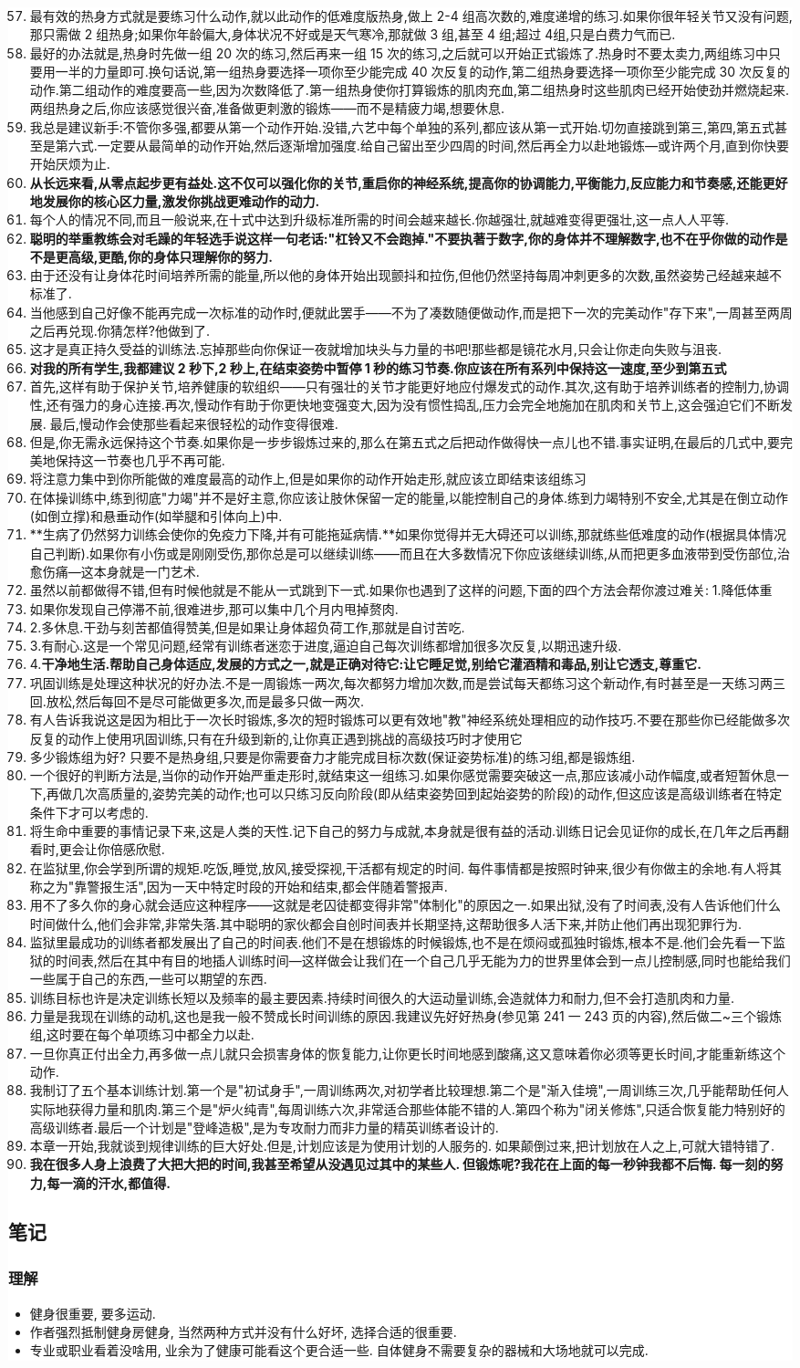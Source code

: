 57. 最有效的热身方式就是要练习什么动作,就以此动作的低难度版热身,做上 2-4 组高次数的,难度递增的练习.如果你很年轻关节又没有问题,那只需做 2 组热身;如果你年龄偏大,身体状况不好或是天气寒冷,那就做 3 组,甚至 4 组;超过 4组,只是白费力气而已.
59. 最好的办法就是,热身时先做一组 20 次的练习,然后再来一组 15 次的练习,之后就可以开始正式锻炼了.热身时不要太卖力,两组练习中只要用一半的力量即可.换句话说,第一组热身要选择一项你至少能完成 40 次反复的动作,第二组热身要选择一项你至少能完成 30 次反复的动作.第二组动作的难度要高一些,因为次数降低了.第一组热身使你打算锻炼的肌肉充血,第二组热身时这些肌肉已经开始使劲并燃烧起来.两组热身之后,你应该感觉很兴奋,准备做更刺激的锻炼——而不是精疲力竭,想要休息.
60. 我总是建议新手:不管你多强,都要从第一个动作开始.没错,六艺中每个单独的系列,都应该从第一式开始.切勿直接跳到第三,第四,第五式甚至是第六式.一定要从最简单的动作开始,然后逐渐增加强度.给自己留出至少四周的时间,然后再全力以赴地锻炼—或许两个月,直到你快要开始厌烦为止.
61. **从长远来看,从零点起步更有益处.这不仅可以强化你的关节,重启你的神经系统,提高你的协调能力,平衡能力,反应能力和节奏感,还能更好地发展你的核心区力量,激发你挑战更难动作的动力.**
62. 每个人的情况不同,而且一般说来,在十式中达到升级标准所需的时间会越来越长.你越强壮,就越难变得更强壮,这一点人人平等.
63. **聪明的举重教练会对毛躁的年轻选手说这样一句老话:"杠铃又不会跑掉."不要执著于数字,你的身体并不理解数字,也不在乎你做的动作是不是更高级,更酷,你的身体只理解你的努力.**
64. 由于还没有让身体花时间培养所需的能量,所以他的身体开始出现颤抖和拉伤,但他仍然坚持每周冲刺更多的次数,虽然姿势己经越来越不标准了.
65. 当他感到自己好像不能再完成一次标准的动作时,便就此罢手——不为了凑数随便做动作,而是把下一次的完美动作"存下来",一周甚至两周之后再兑现.你猜怎样?他做到了.
66. 这才是真正持久受益的训练法.忘掉那些向你保证一夜就增加块头与力量的书吧!那些都是镜花水月,只会让你走向失败与沮丧.
67. **对我的所有学生,我都建议 2 秒下,2 秒上,在结束姿势中暂停 1 秒的练习节奏.你应该在所有系列中保持这一速度,至少到第五式**
68. 首先,这样有助于保护关节,培养健康的软组织——只有强壮的关节才能更好地应付爆发式的动作.其次,这有助于培养训练者的控制力,协调性,还有强力的身心连接.再次,慢动作有助于你更快地变强变大,因为没有惯性捣乱,压力会完全地施加在肌肉和关节上,这会强迫它们不断发展. 最后,慢动作会使那些看起来很轻松的动作变得很难.
69. 但是,你无需永远保持这个节奏.如果你是一步步锻炼过来的,那么在第五式之后把动作做得快一点儿也不错.事实证明,在最后的几式中,要完美地保持这一节奏也几乎不再可能.
70. 将注意力集中到你所能做的难度最高的动作上,但是如果你的动作开始走形,就应该立即结束该组练习
71. 在体操训练中,练到彻底"力竭"并不是好主意,你应该让肢休保留一定的能量,以能控制自己的身体.练到力竭特别不安全,尤其是在倒立动作(如倒立撑)和悬垂动作(如举腿和引体向上)中.
73. **生病了仍然努力训练会使你的免疫力下降,并有可能拖延病情.**如果你觉得并无大碍还可以训练,那就练些低难度的动作(根据具体情况自己判断).如果你有小伤或是刚刚受伤,那你总是可以继续训练——而且在大多数情况下你应该继续训练,从而把更多血液带到受伤部位,治愈伤痛—这本身就是一门艺术.
74. 虽然以前都做得不错,但有时候他就是不能从一式跳到下一式.如果你也遇到了这样的问题,下面的四个方法会帮你渡过难关: 1.降低体重
75. 如果你发现自己停滞不前,很难进步,那可以集中几个月内甩掉赘肉.
76. 2.多休息.干劲与刻苦都值得赞美,但是如果让身体超负荷工作,那就是自讨苦吃.
77. 3.有耐心.这是一个常见问题,经常有训练者迷恋于进度,逼迫自己每次训练都增加很多次反复,以期迅速升级.
78. 4.**干净地生活.帮助自己身体适应,发展的方式之一,就是正确对待它:让它睡足觉,别给它灌酒精和毒品,别让它透支,尊重它.**
79. 巩固训练是处理这种状况的好办法.不是一周锻炼一两次,每次都努力增加次数,而是尝试每天都练习这个新动作,有时甚至是一天练习两三回.放松,然后每回不是尽可能做更多次,而是最多只做一两次.
80. 有人告诉我说这是因为相比于一次长时锻炼,多次的短时锻炼可以更有效地"教"神经系统处理相应的动作技巧.不要在那些你已经能做多次反复的动作上使用巩固训练,只有在升级到新的,让你真正遇到挑战的高级技巧时才使用它
81. 多少锻炼组为好? 只要不是热身组,只要是你需要奋力才能完成目标次数(保证姿势标准)的练习组,都是锻炼组.
82. 一个很好的判断方法是,当你的动作开始严重走形时,就结束这一组练习.如果你感觉需要突破这一点,那应该减小动作幅度,或者短暂休息一下,再做几次高质量的,姿势完美的动作;也可以只练习反向阶段(即从结束姿势回到起始姿势的阶段)的动作,但这应该是高级训练者在特定条件下才可以考虑的.
83. 将生命中重要的事情记录下来,这是人类的天性.记下自己的努力与成就,本身就是很有益的活动.训练日记会见证你的成长,在几年之后再翻看时,更会让你倍感欣慰.
84. 在监狱里,你会学到所谓的规矩.吃饭,睡觉,放风,接受探视,干活都有规定的时间. 每件事情都是按照时钟来,很少有你做主的余地.有人将其称之为"靠警报生活",因为一天中特定时段的开始和结束,都会伴随着警报声.
85. 用不了多久你的身心就会适应这种程序——这就是老囚徒都变得非常"体制化"的原因之一.如果出狱,没有了时间表,没有人告诉他们什么时间做什么,他们会非常,非常失落.其中聪明的家伙都会自创时间表并长期坚持,这帮助很多人活下来,并防止他们再出现犯罪行为.
86. 监狱里最成功的训练者都发展出了自己的时间表.他们不是在想锻炼的时候锻炼,也不是在烦闷或孤独时锻炼,根本不是.他们会先看一下监狱的时间表,然后在其中有目的地插人训练时间—这样做会让我们在一个自己几乎无能为力的世界里体会到一点儿控制感,同时也能给我们一些属于自己的东西,一些可以期望的东西.
87. 训练目标也许是决定训练长短以及频率的最主要因素.持续时间很久的大运动量训练,会造就体力和耐力,但不会打造肌肉和力量.
88. 力量是我现在训练的动机,这也是我一般不赞成长时间训练的原因.我建议先好好热身(参见第 241 一 243 页的内容),然后做二~三个锻炼组,这时要在每个单项练习中都全力以赴.
89. 一旦你真正付出全力,再多做一点儿就只会损害身体的恢复能力,让你更长时间地感到酸痛,这又意味着你必须等更长时间,才能重新练这个动作.
90. 我制订了五个基本训练计划.第一个是"初试身手",一周训练两次,对初学者比较理想.第二个是"渐入佳境",一周训练三次,几乎能帮助任何人实际地获得力量和肌肉.第三个是"炉火纯青",每周训练六次,非常适合那些体能不错的人.第四个称为"闭关修炼",只适合恢复能力特别好的高级训练者.最后一个计划是"登峰造极",是为专攻耐力而非力量的精英训练者设计的.
91. 本章一开始,我就谈到规律训练的巨大好处.但是,计划应该是为使用计划的人服务的. 如果颠倒过来,把计划放在人之上,可就大错特错了.
92. **我在很多人身上浪费了大把大把的时间,我甚至希望从没遇见过其中的某些人. 但锻炼呢?我花在上面的每一秒钟我都不后悔. 每一刻的努力,每一滴的汗水,都值得.**


## 笔记

### 理解
* 健身很重要, 要多运动.
* 作者强烈抵制健身房健身, 当然两种方式并没有什么好坏, 选择合适的很重要.
* 专业或职业看着没啥用, 业余为了健康可能看这个更合适一些. 自体健身不需要复杂的器械和大场地就可以完成.
